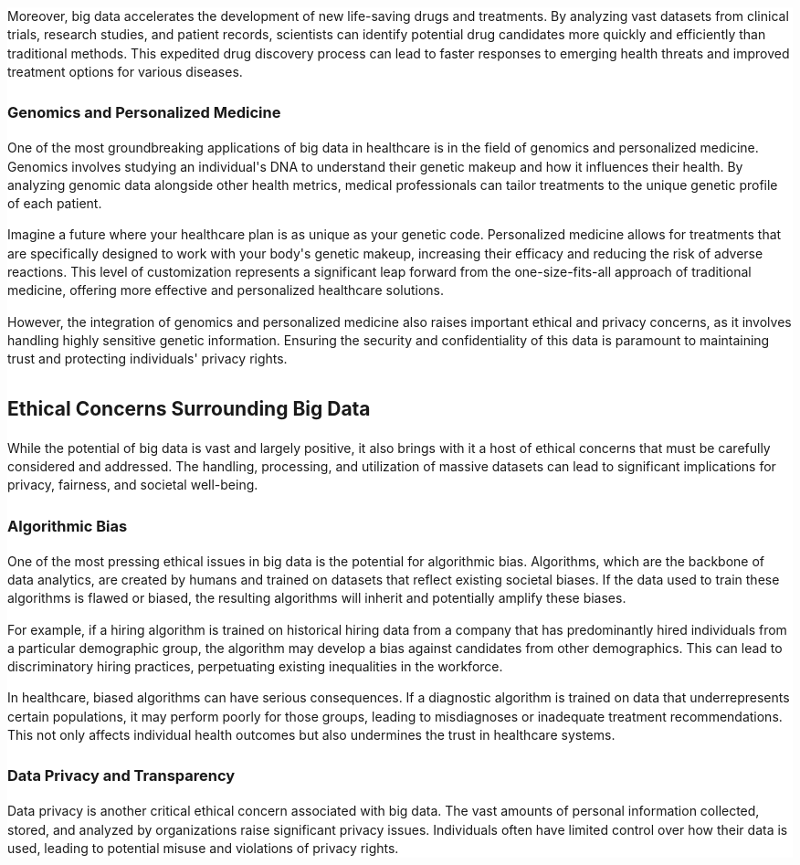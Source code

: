 Moreover, big data accelerates the development of new life-saving drugs and treatments. By analyzing vast datasets from clinical trials, research studies, and patient records, scientists can identify potential drug candidates more quickly and efficiently than traditional methods. This expedited drug discovery process can lead to faster responses to emerging health threats and improved treatment options for various diseases.

### Genomics and Personalized Medicine

One of the most groundbreaking applications of big data in healthcare is in the field of genomics and personalized medicine. Genomics involves studying an individual's DNA to understand their genetic makeup and how it influences their health. By analyzing genomic data alongside other health metrics, medical professionals can tailor treatments to the unique genetic profile of each patient.

Imagine a future where your healthcare plan is as unique as your genetic code. Personalized medicine allows for treatments that are specifically designed to work with your body's genetic makeup, increasing their efficacy and reducing the risk of adverse reactions. This level of customization represents a significant leap forward from the one-size-fits-all approach of traditional medicine, offering more effective and personalized healthcare solutions.

However, the integration of genomics and personalized medicine also raises important ethical and privacy concerns, as it involves handling highly sensitive genetic information. Ensuring the security and confidentiality of this data is paramount to maintaining trust and protecting individuals' privacy rights.

## Ethical Concerns Surrounding Big Data

While the potential of big data is vast and largely positive, it also brings with it a host of ethical concerns that must be carefully considered and addressed. The handling, processing, and utilization of massive datasets can lead to significant implications for privacy, fairness, and societal well-being.

### Algorithmic Bias

One of the most pressing ethical issues in big data is the potential for algorithmic bias. Algorithms, which are the backbone of data analytics, are created by humans and trained on datasets that reflect existing societal biases. If the data used to train these algorithms is flawed or biased, the resulting algorithms will inherit and potentially amplify these biases.

For example, if a hiring algorithm is trained on historical hiring data from a company that has predominantly hired individuals from a particular demographic group, the algorithm may develop a bias against candidates from other demographics. This can lead to discriminatory hiring practices, perpetuating existing inequalities in the workforce.

In healthcare, biased algorithms can have serious consequences. If a diagnostic algorithm is trained on data that underrepresents certain populations, it may perform poorly for those groups, leading to misdiagnoses or inadequate treatment recommendations. This not only affects individual health outcomes but also undermines the trust in healthcare systems.

### Data Privacy and Transparency

Data privacy is another critical ethical concern associated with big data. The vast amounts of personal information collected, stored, and analyzed by organizations raise significant privacy issues. Individuals often have limited control over how their data is used, leading to potential misuse and violations of privacy rights.
